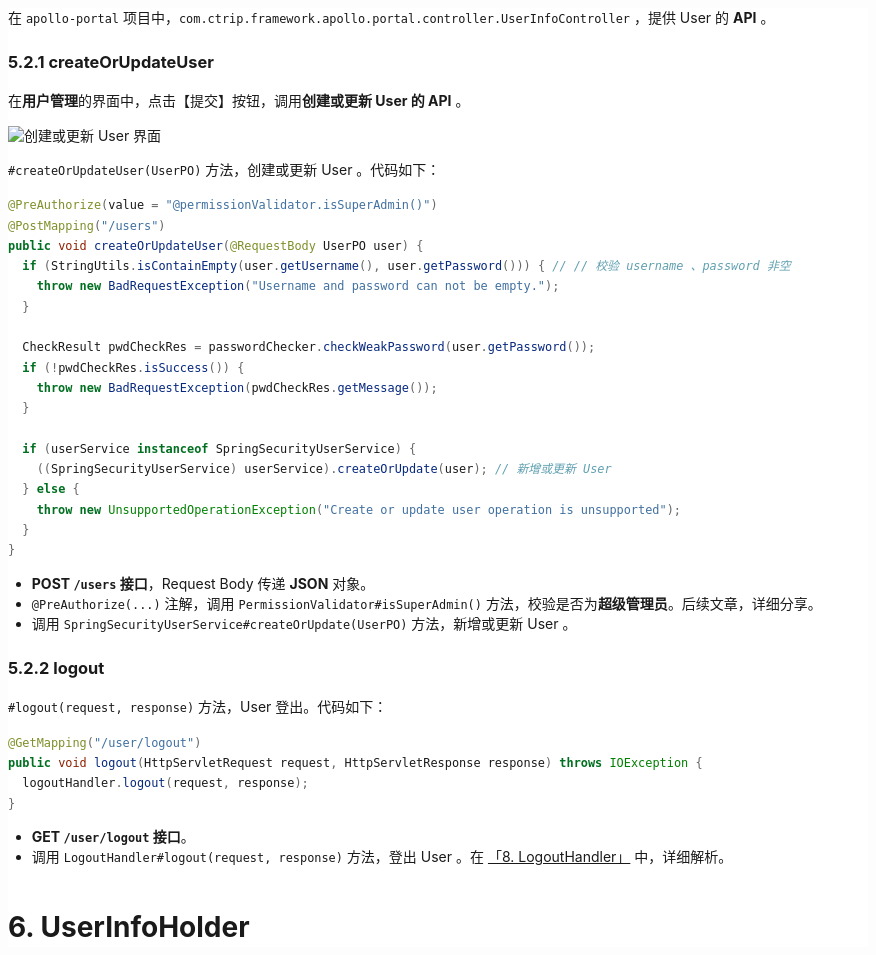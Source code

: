 在 `apollo-portal` 项目中，`com.ctrip.framework.apollo.portal.controller.UserInfoController` ，提供 User 的 **API** 。

### 5.2.1 createOrUpdateUser

在**用户管理**的界面中，点击【提交】按钮，调用**创建或更新 User 的 API** 。

![创建或更新 User 界面](http://blog-1259650185.cosbj.myqcloud.com/img/202204/07/1649261765.png)

`#createOrUpdateUser(UserPO)` 方法，创建或更新 User 。代码如下：

```java
@PreAuthorize(value = "@permissionValidator.isSuperAdmin()")
@PostMapping("/users")
public void createOrUpdateUser(@RequestBody UserPO user) {
  if (StringUtils.isContainEmpty(user.getUsername(), user.getPassword())) { // // 校验 username 、password 非空
    throw new BadRequestException("Username and password can not be empty.");
  }

  CheckResult pwdCheckRes = passwordChecker.checkWeakPassword(user.getPassword());
  if (!pwdCheckRes.isSuccess()) {
    throw new BadRequestException(pwdCheckRes.getMessage());
  }

  if (userService instanceof SpringSecurityUserService) {
    ((SpringSecurityUserService) userService).createOrUpdate(user); // 新增或更新 User
  } else {
    throw new UnsupportedOperationException("Create or update user operation is unsupported");
  }
}
```

- **POST `/users` 接口**，Request Body 传递 **JSON** 对象。
- `@PreAuthorize(...)` 注解，调用 `PermissionValidator#isSuperAdmin()` 方法，校验是否为**超级管理员**。后续文章，详细分享。
- 调用 `SpringSecurityUserService#createOrUpdate(UserPO)` 方法，新增或更新 User 。

### 5.2.2 logout

`#logout(request, response)` 方法，User 登出。代码如下：

```java
@GetMapping("/user/logout")
public void logout(HttpServletRequest request, HttpServletResponse response) throws IOException {
  logoutHandler.logout(request, response);
}
```

- **GET `/user/logout` 接口**。
- 调用 `LogoutHandler#logout(request, response)` 方法，登出 User 。在 [「8. LogoutHandler」](https://www.iocoder.cn/Apollo/portal-auth-1/#) 中，详细解析。

# 6. UserInfoHolder
